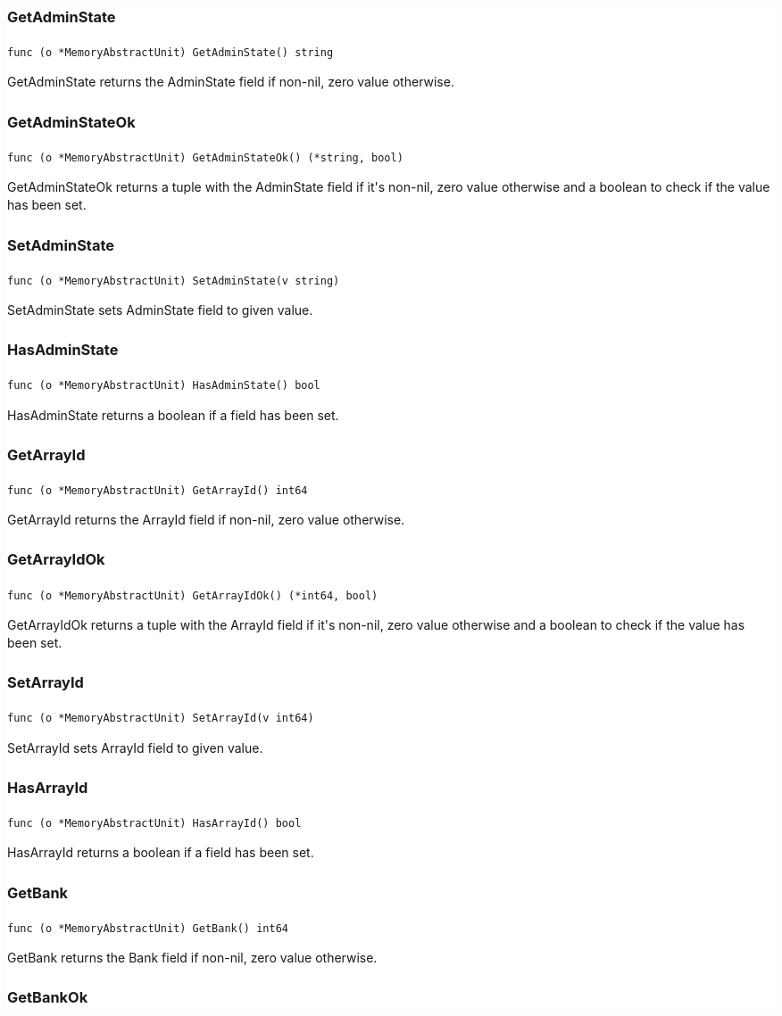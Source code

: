 ### GetAdminState

`func (o *MemoryAbstractUnit) GetAdminState() string`

GetAdminState returns the AdminState field if non-nil, zero value otherwise.

### GetAdminStateOk

`func (o *MemoryAbstractUnit) GetAdminStateOk() (*string, bool)`

GetAdminStateOk returns a tuple with the AdminState field if it's non-nil, zero value otherwise
and a boolean to check if the value has been set.

### SetAdminState

`func (o *MemoryAbstractUnit) SetAdminState(v string)`

SetAdminState sets AdminState field to given value.

### HasAdminState

`func (o *MemoryAbstractUnit) HasAdminState() bool`

HasAdminState returns a boolean if a field has been set.

### GetArrayId

`func (o *MemoryAbstractUnit) GetArrayId() int64`

GetArrayId returns the ArrayId field if non-nil, zero value otherwise.

### GetArrayIdOk

`func (o *MemoryAbstractUnit) GetArrayIdOk() (*int64, bool)`

GetArrayIdOk returns a tuple with the ArrayId field if it's non-nil, zero value otherwise
and a boolean to check if the value has been set.

### SetArrayId

`func (o *MemoryAbstractUnit) SetArrayId(v int64)`

SetArrayId sets ArrayId field to given value.

### HasArrayId

`func (o *MemoryAbstractUnit) HasArrayId() bool`

HasArrayId returns a boolean if a field has been set.

### GetBank

`func (o *MemoryAbstractUnit) GetBank() int64`

GetBank returns the Bank field if non-nil, zero value otherwise.

### GetBankOk
